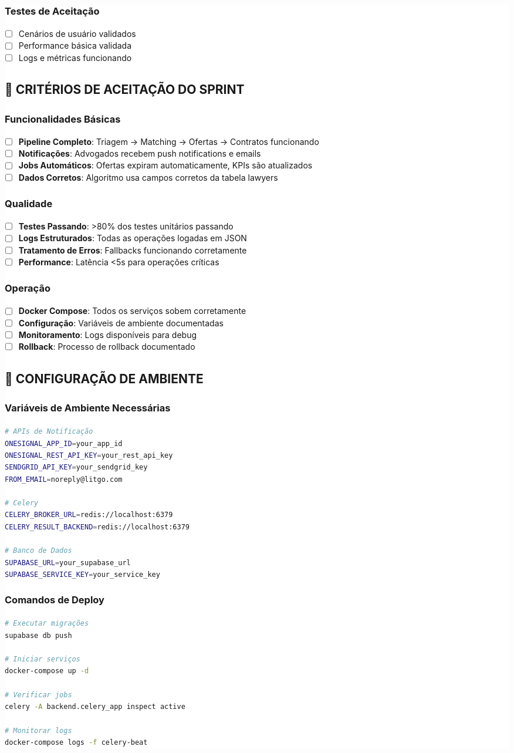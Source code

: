 ### Testes de Aceitação
- [ ] Cenários de usuário validados
- [ ] Performance básica validada
- [ ] Logs e métricas funcionando

## 🚀 CRITÉRIOS DE ACEITAÇÃO DO SPRINT

### Funcionalidades Básicas
- [ ] **Pipeline Completo**: Triagem → Matching → Ofertas → Contratos funcionando
- [ ] **Notificações**: Advogados recebem push notifications e emails
- [ ] **Jobs Automáticos**: Ofertas expiram automaticamente, KPIs são atualizados
- [ ] **Dados Corretos**: Algoritmo usa campos corretos da tabela lawyers

### Qualidade
- [ ] **Testes Passando**: >80% dos testes unitários passando
- [ ] **Logs Estruturados**: Todas as operações logadas em JSON
- [ ] **Tratamento de Erros**: Fallbacks funcionando corretamente
- [ ] **Performance**: Latência <5s para operações críticas

### Operação
- [ ] **Docker Compose**: Todos os serviços sobem corretamente
- [ ] **Configuração**: Variáveis de ambiente documentadas
- [ ] **Monitoramento**: Logs disponíveis para debug
- [ ] **Rollback**: Processo de rollback documentado

## 🔧 CONFIGURAÇÃO DE AMBIENTE

### Variáveis de Ambiente Necessárias
```bash
# APIs de Notificação
ONESIGNAL_APP_ID=your_app_id
ONESIGNAL_REST_API_KEY=your_rest_api_key
SENDGRID_API_KEY=your_sendgrid_key
FROM_EMAIL=noreply@litgo.com

# Celery
CELERY_BROKER_URL=redis://localhost:6379
CELERY_RESULT_BACKEND=redis://localhost:6379

# Banco de Dados
SUPABASE_URL=your_supabase_url
SUPABASE_SERVICE_KEY=your_service_key
```

### Comandos de Deploy
```bash
# Executar migrações
supabase db push

# Iniciar serviços
docker-compose up -d

# Verificar jobs
celery -A backend.celery_app inspect active

# Monitorar logs
docker-compose logs -f celery-beat
```
